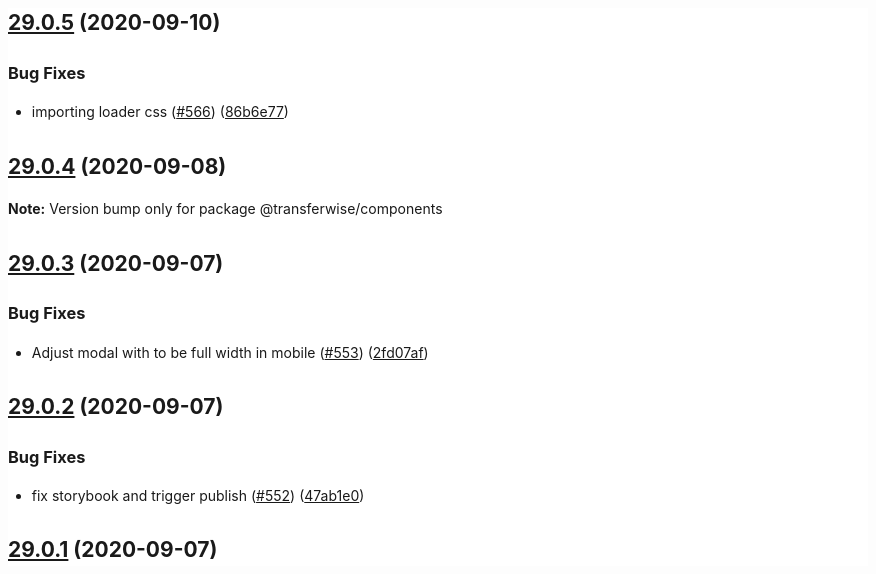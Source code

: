 



## [29.0.5](https://github.com/transferwise/neptune-web/compare/@transferwise/components@29.0.4...@transferwise/components@29.0.5) (2020-09-10)


### Bug Fixes

* importing loader css ([#566](https://github.com/transferwise/neptune-web/issues/566)) ([86b6e77](https://github.com/transferwise/neptune-web/commit/86b6e7730db460b87114185351d8de8fe07ed271))





## [29.0.4](https://github.com/transferwise/neptune-web/compare/@transferwise/components@29.0.3...@transferwise/components@29.0.4) (2020-09-08)

**Note:** Version bump only for package @transferwise/components





## [29.0.3](https://github.com/transferwise/neptune-web/compare/@transferwise/components@29.0.2...@transferwise/components@29.0.3) (2020-09-07)


### Bug Fixes

* Adjust modal with to be full width in mobile ([#553](https://github.com/transferwise/neptune-web/issues/553)) ([2fd07af](https://github.com/transferwise/neptune-web/commit/2fd07af4e79b0d08d3f6e4d7049c3fce3a1bc5aa))





## [29.0.2](https://github.com/transferwise/neptune-web/compare/@transferwise/components@29.0.0...@transferwise/components@29.0.2) (2020-09-07)


### Bug Fixes

* fix storybook and trigger publish ([#552](https://github.com/transferwise/neptune-web/issues/552)) ([47ab1e0](https://github.com/transferwise/neptune-web/commit/47ab1e0b29dac92ec3f52dfa2acf70532eba583f))





## [29.0.1](https://github.com/transferwise/neptune-web/compare/@transferwise/components@29.0.0...@transferwise/components@29.0.1) (2020-09-07)

